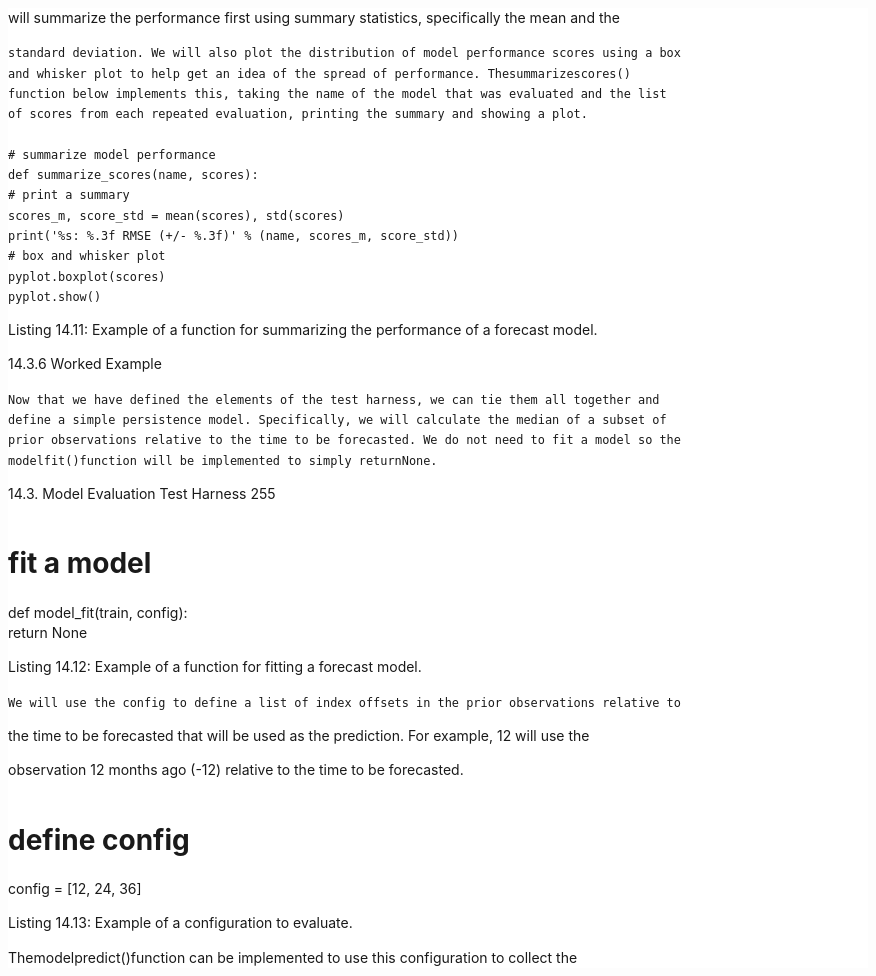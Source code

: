 will summarize the performance first using summary statistics,
specifically the mean and the

    standard deviation. We will also plot the distribution of model performance scores using a box
    and whisker plot to help get an idea of the spread of performance. Thesummarizescores()
    function below implements this, taking the name of the model that was evaluated and the list
    of scores from each repeated evaluation, printing the summary and showing a plot.

    # summarize model performance
    def summarize_scores(name, scores):
    # print a summary
    scores_m, score_std = mean(scores), std(scores)
    print('%s: %.3f RMSE (+/- %.3f)' % (name, scores_m, score_std))
    # box and whisker plot
    pyplot.boxplot(scores)
    pyplot.show()

Listing 14.11: Example of a function for summarizing the performance of
a forecast model.

14.3.6 Worked Example

    Now that we have defined the elements of the test harness, we can tie them all together and
    define a simple persistence model. Specifically, we will calculate the median of a subset of
    prior observations relative to the time to be forecasted. We do not need to fit a model so the
    modelfit()function will be implemented to simply returnNone.

14.3. Model Evaluation Test Harness 255

fit a model
===========

def model\_fit(train, config):\
 return None

Listing 14.12: Example of a function for fitting a forecast model.

    We will use the config to define a list of index offsets in the prior observations relative to

the time to be forecasted that will be used as the prediction. For
example, 12 will use the

observation 12 months ago (-12) relative to the time to be forecasted.

define config
=============

config = [12, 24, 36]

Listing 14.13: Example of a configuration to evaluate.

Themodelpredict()function can be implemented to use this configuration
to collect the
